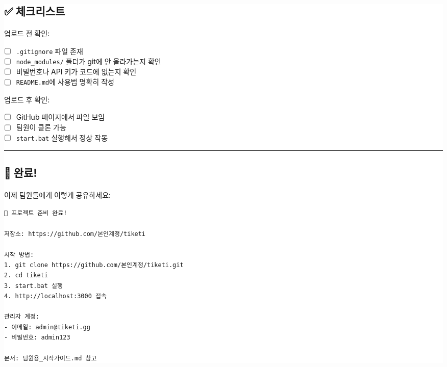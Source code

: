 
## ✅ 체크리스트

업로드 전 확인:
- [ ] `.gitignore` 파일 존재
- [ ] `node_modules/` 폴더가 git에 안 올라가는지 확인
- [ ] 비밀번호나 API 키가 코드에 없는지 확인
- [ ] `README.md`에 사용법 명확히 작성

업로드 후 확인:
- [ ] GitHub 페이지에서 파일 보임
- [ ] 팀원이 클론 가능
- [ ] `start.bat` 실행해서 정상 작동

---

## 🎉 완료!

이제 팀원들에게 이렇게 공유하세요:

```
📢 프로젝트 준비 완료!

저장소: https://github.com/본인계정/tiketi

시작 방법:
1. git clone https://github.com/본인계정/tiketi.git
2. cd tiketi
3. start.bat 실행
4. http://localhost:3000 접속

관리자 계정:
- 이메일: admin@tiketi.gg
- 비밀번호: admin123

문서: 팀원용_시작가이드.md 참고
```

